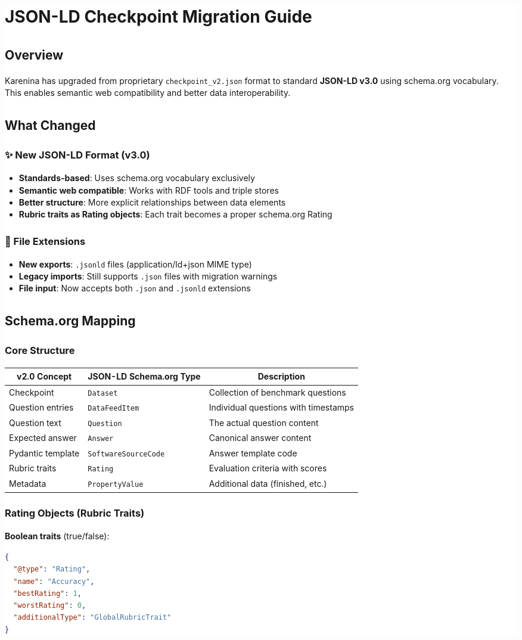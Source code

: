 # JSON-LD Checkpoint Migration Guide

## Overview

Karenina has upgraded from proprietary `checkpoint_v2.json` format to standard **JSON-LD v3.0** using schema.org vocabulary. This enables semantic web compatibility and better data interoperability.

## What Changed

### ✨ New JSON-LD Format (v3.0)

- **Standards-based**: Uses schema.org vocabulary exclusively
- **Semantic web compatible**: Works with RDF tools and triple stores
- **Better structure**: More explicit relationships between data elements
- **Rubric traits as Rating objects**: Each trait becomes a proper schema.org Rating

### 📁 File Extensions

- **New exports**: `.jsonld` files (application/ld+json MIME type)
- **Legacy imports**: Still supports `.json` files with migration warnings
- **File input**: Now accepts both `.json` and `.jsonld` extensions

## Schema.org Mapping

### Core Structure

| v2.0 Concept      | JSON-LD Schema.org Type | Description                          |
| ----------------- | ----------------------- | ------------------------------------ |
| Checkpoint        | `Dataset`               | Collection of benchmark questions    |
| Question entries  | `DataFeedItem`          | Individual questions with timestamps |
| Question text     | `Question`              | The actual question content          |
| Expected answer   | `Answer`                | Canonical answer content             |
| Pydantic template | `SoftwareSourceCode`    | Answer template code                 |
| Rubric traits     | `Rating`                | Evaluation criteria with scores      |
| Metadata          | `PropertyValue`         | Additional data (finished, etc.)     |

### Rating Objects (Rubric Traits)

**Boolean traits** (true/false):

```json
{
  "@type": "Rating",
  "name": "Accuracy",
  "bestRating": 1,
  "worstRating": 0,
  "additionalType": "GlobalRubricTrait"
}
```
